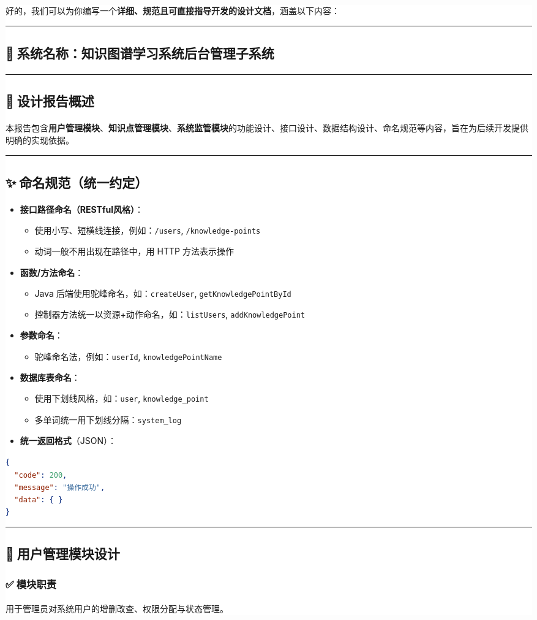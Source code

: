 好的，我们可以为你编写一个**详细、规范且可直接指导开发的设计文档**，涵盖以下内容：

---

## 💼 系统名称：**知识图谱学习系统后台管理子系统**

---

## 📘 设计报告概述

本报告包含**用户管理模块**、**知识点管理模块**、**系统监管模块**的功能设计、接口设计、数据结构设计、命名规范等内容，旨在为后续开发提供明确的实现依据。

---

## ✨ 命名规范（统一约定）

- **接口路径命名（RESTful风格）**：
    
    - 使用小写、短横线连接，例如：`/users`, `/knowledge-points`
        
    - 动词一般不用出现在路径中，用 HTTP 方法表示操作
        
- **函数/方法命名**：
    
    - Java 后端使用驼峰命名，如：`createUser`, `getKnowledgePointById`
        
    - 控制器方法统一以资源+动作命名，如：`listUsers`, `addKnowledgePoint`
        
- **参数命名**：
    
    - 驼峰命名法，例如：`userId`, `knowledgePointName`
        
- **数据库表命名**：
    
    - 使用下划线风格，如：`user`, `knowledge_point`
        
    - 多单词统一用下划线分隔：`system_log`
        
- **统一返回格式**（JSON）：
    

```json
{
  "code": 200,
  "message": "操作成功",
  "data": { }
}
```

---

## 👤 用户管理模块设计

### ✅ 模块职责

用于管理员对系统用户的增删改查、权限分配与状态管理。
